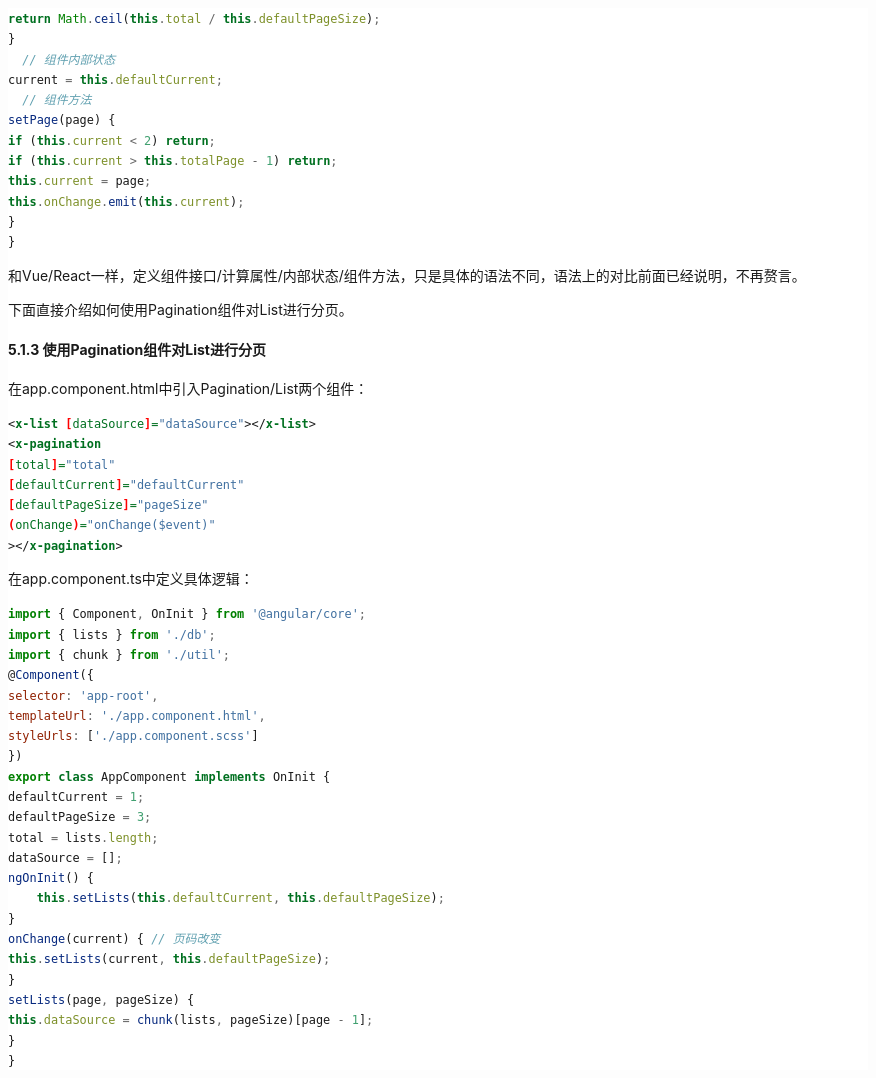 ``` JavaScript
return Math.ceil(this.total / this.defaultPageSize);
}
  // 组件内部状态
current = this.defaultCurrent;
  // 组件方法
setPage(page) {
if (this.current < 2) return;
if (this.current > this.totalPage - 1) return;
this.current = page;
this.onChange.emit(this.current);
}
}
```

和Vue/React一样，定义组件接口/计算属性/内部状态/组件方法，只是具体的语法不同，语法上的对比前面已经说明，不再赘言。

下面直接介绍如何使用Pagination组件对List进行分页。

#### 5.1.3 使用Pagination组件对List进行分页

在app.component.html中引入Pagination/List两个组件：

``` XML
<x-list [dataSource]="dataSource"></x-list>
<x-pagination
[total]="total"
[defaultCurrent]="defaultCurrent"
[defaultPageSize]="pageSize"
(onChange)="onChange($event)"
></x-pagination>
```

在app.component.ts中定义具体逻辑：

``` JavaScript
import { Component, OnInit } from '@angular/core';
import { lists } from './db';
import { chunk } from './util';
@Component({
selector: 'app-root',
templateUrl: './app.component.html',
styleUrls: ['./app.component.scss']
})
export class AppComponent implements OnInit {
defaultCurrent = 1;
defaultPageSize = 3;
total = lists.length;
dataSource = [];
ngOnInit() {
    this.setLists(this.defaultCurrent, this.defaultPageSize);
}
onChange(current) { // 页码改变
this.setLists(current, this.defaultPageSize);
}
setLists(page, pageSize) {
this.dataSource = chunk(lists, pageSize)[page - 1];
}
}
```
